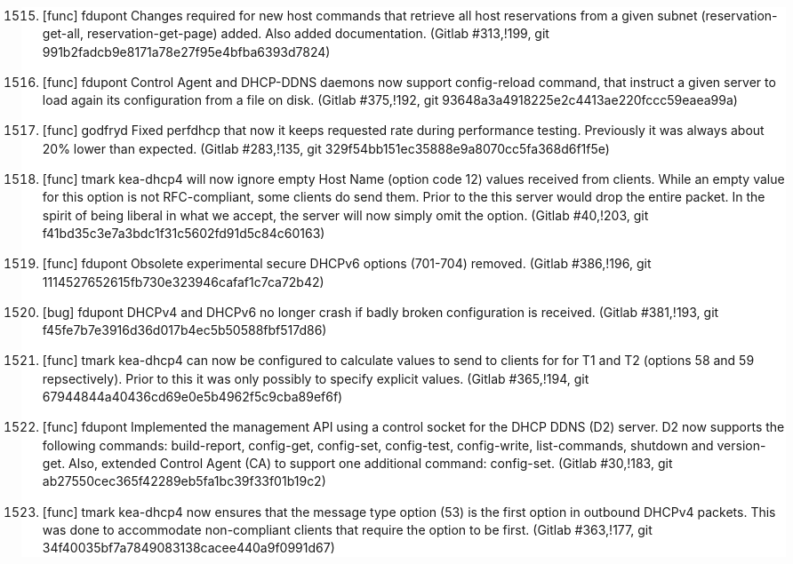 1515.	[func]		fdupont
	Changes required for new host commands that retrieve all host
	reservations from a given subnet (reservation-get-all,
	reservation-get-page) added. Also added documentation.
	(Gitlab #313,!199, git 991b2fadcb9e8171a78e27f95e4bfba6393d7824)

1514.	[func]		fdupont
	Control Agent and DHCP-DDNS daemons now support config-reload
	command, that instruct a given server to load again its
	configuration from a file on disk.
	(Gitlab #375,!192, git 93648a3a4918225e2c4413ae220fccc59eaea99a)

1513.	[func]		godfryd
	Fixed perfdhcp that now it keeps requested rate during performance
	testing. Previously it was always about 20% lower than expected.
	(Gitlab #283,!135, git 329f54bb151ec35888e9a8070cc5fa368d6f1f5e)

1512.   [func]      tmark
	kea-dhcp4 will now ignore empty Host Name (option code 12) values
	received from clients.  While an empty value for this option is
	not RFC-compliant, some clients do send them.  Prior to the this
	server would drop the entire packet.  In the spirit of being liberal
	in what we accept, the server will now simply omit the option.
	(Gitlab #40,!203, git f41bd35c3e7a3bdc1f31c5602fd91d5c84c60163)

1511.	[func]		fdupont
	Obsolete experimental secure DHCPv6 options (701-704) removed.
	(Gitlab #386,!196, git 1114527652615fb730e323946cafaf1c7ca72b42)

1510.	[bug]		fdupont
	DHCPv4 and DHCPv6 no longer crash if badly broken configuration
	is received.
	(Gitlab #381,!193, git f45fe7b7e3916d36d017b4ec5b50588fbf517d86)

1509.	[func]		tmark
	kea-dhcp4 can now be configured to calculate values to
	send to clients for for T1 and T2 (options 58 and 59
	repsectively).  Prior to this it was only possibly to
	specify explicit values.
	(Gitlab #365,!194, git 67944844a40436cd69e0e5b4962f5c9cba89ef6f)

1508.	[func]		fdupont
	Implemented the management API using a control socket for the
	DHCP DDNS (D2) server. D2 now supports the following commands:
	build-report, config-get, config-set, config-test, config-write,
	list-commands, shutdown and version-get. Also, extended Control
	Agent (CA) to support one additional command: config-set.
	(Gitlab #30,!183, git ab27550cec365f42289eb5fa1bc39f33f01b19c2)

1507.	[func]		tmark
	kea-dhcp4 now ensures that the message type option (53) is
	the first option in outbound DHCPv4 packets.  This was done
	to accommodate non-compliant clients that require the option
	to be first.
	(Gitlab #363,!177, git 34f40035bf7a7849083138cacee440a9f0991d67)
